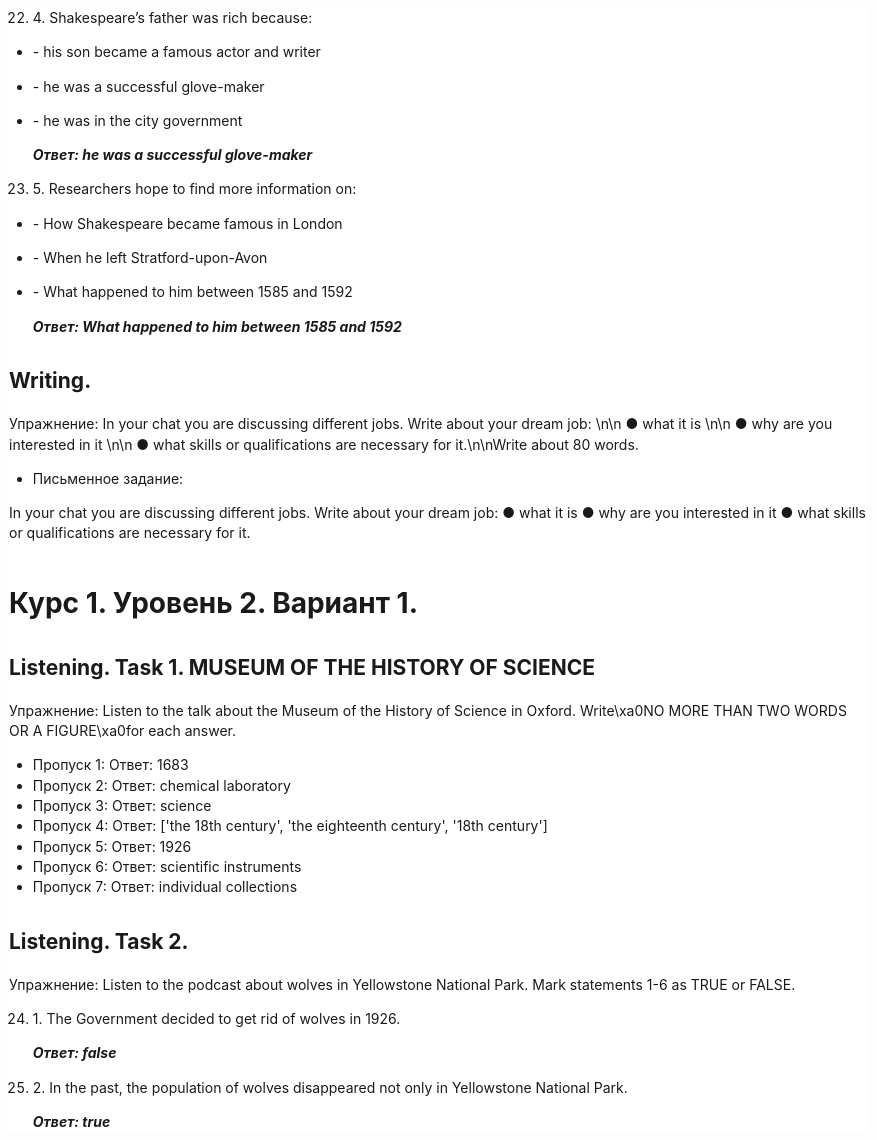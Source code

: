 22. 4\. Shakespeare’s father was rich because:

* \- his son became a famous actor and writer  
* \- he was a successful glove-maker  
* \- he was in the city government

  ***Ответ: he was a successful glove-maker***

23. 5\. Researchers hope to find more information on:

* \- How Shakespeare became famous in London  
* \- When he left Stratford-upon-Avon  
* \- What happened to him between 1585 and 1592

  ***Ответ: What happened to him between 1585 and 1592***

## **Writing.**

Упражнение: In your chat you are discussing different jobs. Write about your dream job: \\n\\n ● what it is \\n\\n ● why are you interested in it \\n\\n ● what skills or qualifications are necessary for it.\\n\\nWrite about 80 words.

* Письменное задание:

In your chat you are discussing different jobs. Write about your dream job: ● what it is ● why are you interested in it ● what skills or qualifications are necessary for it.

# **Курс 1\. Уровень 2\. Вариант 1\.**

## **Listening. Task 1\. MUSEUM OF THE HISTORY OF SCIENCE**

Упражнение: Listen to the talk about the Museum of the History of Science in Oxford.  Write\\xa0NO MORE THAN TWO WORDS OR A FIGURE\\xa0for each answer.

* Пропуск 1: Ответ: 1683  
* Пропуск 2: Ответ: chemical laboratory  
* Пропуск 3: Ответ: science  
* Пропуск 4: Ответ: \['the 18th century', 'the eighteenth century', '18th century'\]  
* Пропуск 5: Ответ: 1926  
* Пропуск 6: Ответ: scientific instruments  
* Пропуск 7: Ответ: individual collections

## **Listening. Task 2\.**

Упражнение: Listen to the podcast about wolves in Yellowstone National Park. Mark statements 1-6 as TRUE or FALSE.

24. 1\. The Government decided to get rid of wolves in 1926\.

    ***Ответ: false***

25. 2\. In the past, the population of wolves disappeared not only in Yellowstone National Park.

    ***Ответ: true***
